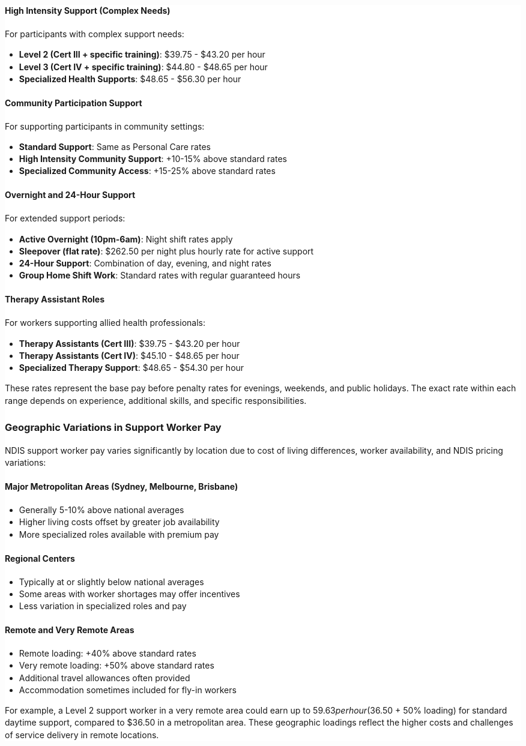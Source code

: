 #### High Intensity Support (Complex Needs)
For participants with complex support needs:
- **Level 2 (Cert III + specific training)**: $39.75 - $43.20 per hour
- **Level 3 (Cert IV + specific training)**: $44.80 - $48.65 per hour
- **Specialized Health Supports**: $48.65 - $56.30 per hour

#### Community Participation Support
For supporting participants in community settings:
- **Standard Support**: Same as Personal Care rates
- **High Intensity Community Support**: +10-15% above standard rates
- **Specialized Community Access**: +15-25% above standard rates

#### Overnight and 24-Hour Support
For extended support periods:
- **Active Overnight (10pm-6am)**: Night shift rates apply
- **Sleepover (flat rate)**: $262.50 per night plus hourly rate for active support
- **24-Hour Support**: Combination of day, evening, and night rates
- **Group Home Shift Work**: Standard rates with regular guaranteed hours

#### Therapy Assistant Roles
For workers supporting allied health professionals:
- **Therapy Assistants (Cert III)**: $39.75 - $43.20 per hour
- **Therapy Assistants (Cert IV)**: $45.10 - $48.65 per hour
- **Specialized Therapy Support**: $48.65 - $54.30 per hour

These rates represent the base pay before penalty rates for evenings, weekends, and public holidays. The exact rate within each range depends on experience, additional skills, and specific responsibilities.

### Geographic Variations in Support Worker Pay
NDIS support worker pay varies significantly by location due to cost of living differences, worker availability, and NDIS pricing variations:

#### Major Metropolitan Areas (Sydney, Melbourne, Brisbane)
- Generally 5-10% above national averages
- Higher living costs offset by greater job availability
- More specialized roles available with premium pay

#### Regional Centers
- Typically at or slightly below national averages
- Some areas with worker shortages may offer incentives
- Less variation in specialized roles and pay

#### Remote and Very Remote Areas
- Remote loading: +40% above standard rates
- Very remote loading: +50% above standard rates
- Additional travel allowances often provided
- Accommodation sometimes included for fly-in workers

For example, a Level 2 support worker in a very remote area could earn up to $59.63 per hour ($36.50 + 50% loading) for standard daytime support, compared to $36.50 in a metropolitan area. These geographic loadings reflect the higher costs and challenges of service delivery in remote locations.
